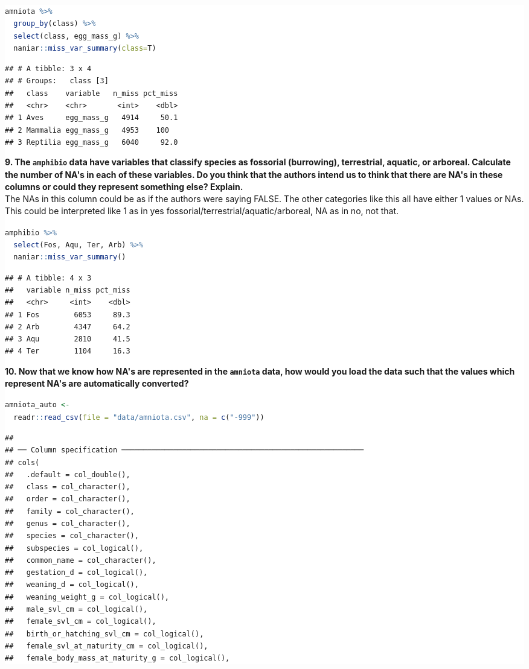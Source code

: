```r
amniota %>%
  group_by(class) %>%
  select(class, egg_mass_g) %>% 
  naniar::miss_var_summary(class=T)
```

```
## # A tibble: 3 x 4
## # Groups:   class [3]
##   class    variable   n_miss pct_miss
##   <chr>    <chr>       <int>    <dbl>
## 1 Aves     egg_mass_g   4914     50.1
## 2 Mammalia egg_mass_g   4953    100  
## 3 Reptilia egg_mass_g   6040     92.0
```

**9. The `amphibio` data have variables that classify species as fossorial (burrowing), terrestrial, aquatic, or arboreal. Calculate the number of NA's in each of these variables. Do you think that the authors intend us to think that there are NA's in these columns or could they represent something else? Explain.**   
The NAs in this column could be as if the authors were saying FALSE. The other categories like this all have either 1 values or NAs. This could be interpreted like 1 as in yes fossorial/terrestrial/aquatic/arboreal, NA as in no, not that.

```r
amphibio %>%
  select(Fos, Aqu, Ter, Arb) %>% 
  naniar::miss_var_summary()
```

```
## # A tibble: 4 x 3
##   variable n_miss pct_miss
##   <chr>     <int>    <dbl>
## 1 Fos        6053     89.3
## 2 Arb        4347     64.2
## 3 Aqu        2810     41.5
## 4 Ter        1104     16.3
```

**10. Now that we know how NA's are represented in the `amniota` data, how would you load the data such that the values which represent NA's are automatically converted?**

```r
amniota_auto <- 
  readr::read_csv(file = "data/amniota.csv", na = c("-999"))
```

```
## 
## ── Column specification ────────────────────────────────────────────────────────
## cols(
##   .default = col_double(),
##   class = col_character(),
##   order = col_character(),
##   family = col_character(),
##   genus = col_character(),
##   species = col_character(),
##   subspecies = col_logical(),
##   common_name = col_character(),
##   gestation_d = col_logical(),
##   weaning_d = col_logical(),
##   weaning_weight_g = col_logical(),
##   male_svl_cm = col_logical(),
##   female_svl_cm = col_logical(),
##   birth_or_hatching_svl_cm = col_logical(),
##   female_svl_at_maturity_cm = col_logical(),
##   female_body_mass_at_maturity_g = col_logical(),
```